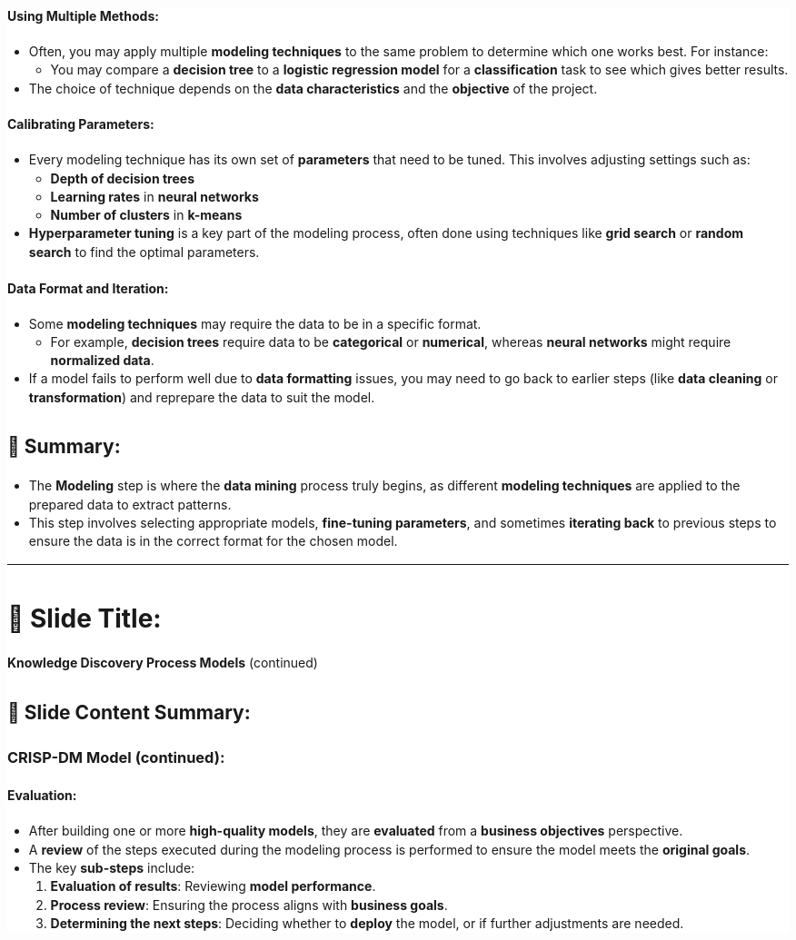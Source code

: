 #### **Using Multiple Methods**:
- Often, you may apply multiple **modeling techniques** to the same problem to determine which one works best. For instance:
  - You may compare a **decision tree** to a **logistic regression model** for a **classification** task to see which gives better results.
- The choice of technique depends on the **data characteristics** and the **objective** of the project.

#### **Calibrating Parameters**:
- Every modeling technique has its own set of **parameters** that need to be tuned. This involves adjusting settings such as:
  - **Depth of decision trees**
  - **Learning rates** in **neural networks**
  - **Number of clusters** in **k-means**
- **Hyperparameter tuning** is a key part of the modeling process, often done using techniques like **grid search** or **random search** to find the optimal parameters.

#### **Data Format and Iteration**:
- Some **modeling techniques** may require the data to be in a specific format.
  - For example, **decision trees** require data to be **categorical** or **numerical**, whereas **neural networks** might require **normalized data**.
- If a model fails to perform well due to **data formatting** issues, you may need to go back to earlier steps (like **data cleaning** or **transformation**) and reprepare the data to suit the model.

## 🎯 **Summary**:
- The **Modeling** step is where the **data mining** process truly begins, as different **modeling techniques** are applied to the prepared data to extract patterns.
- This step involves selecting appropriate models, **fine-tuning parameters**, and sometimes **iterating back** to previous steps to ensure the data is in the correct format for the chosen model.


---

# 📘 Slide Title:
**Knowledge Discovery Process Models** (continued)

## 🧠 Slide Content Summary:
### **CRISP-DM Model** (continued):

#### **Evaluation**:
- After building one or more **high-quality models**, they are **evaluated** from a **business objectives** perspective.
- A **review** of the steps executed during the modeling process is performed to ensure the model meets the **original goals**.
- The key **sub-steps** include:
  1. **Evaluation of results**: Reviewing **model performance**.
  2. **Process review**: Ensuring the process aligns with **business goals**.
  3. **Determining the next steps**: Deciding whether to **deploy** the model, or if further adjustments are needed.
